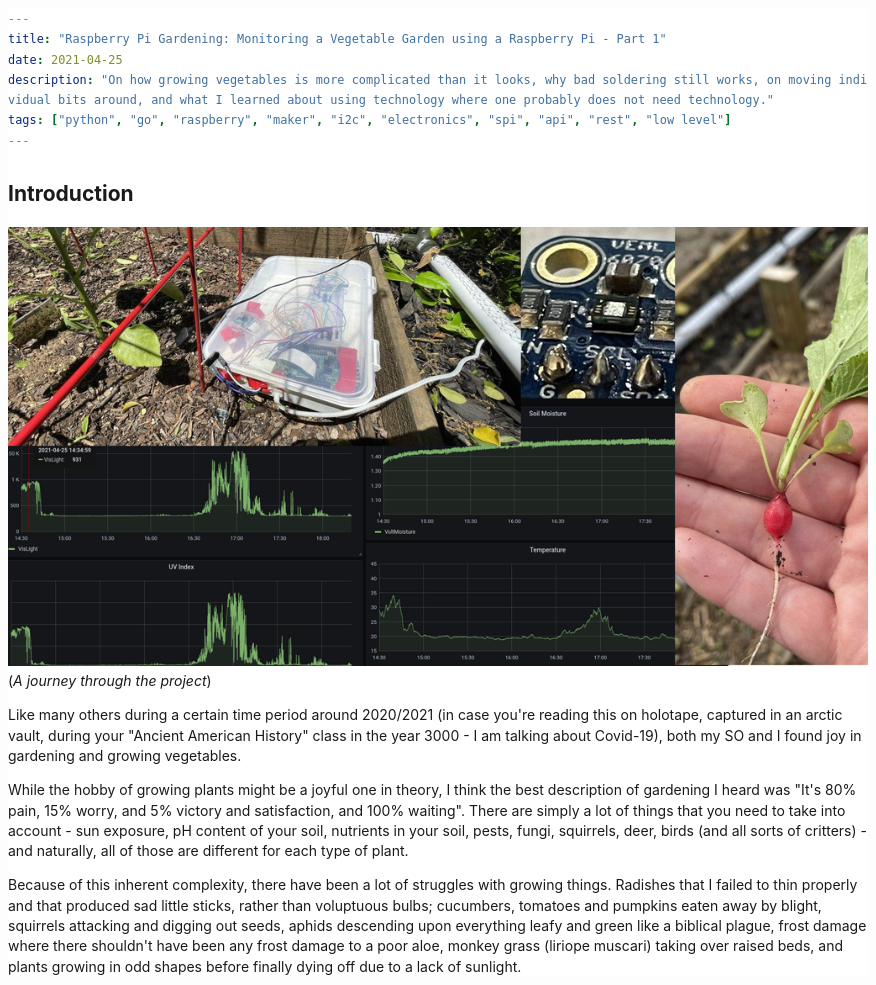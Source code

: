 ```yaml
---
title: "Raspberry Pi Gardening: Monitoring a Vegetable Garden using a Raspberry Pi - Part 1"
date: 2021-04-25
description: "On how growing vegetables is more complicated than it looks, why bad soldering still works, on moving individual bits around, and what I learned about using technology where one probably does not need technology."
tags: ["python", "go", "raspberry", "maker", "i2c", "electronics", "spi", "api", "rest", "low level"]
---
```


## Introduction

![Header.png](docs/Header.png)
(*A journey through the project*)

Like many others during a certain time period around 2020/2021 (in case you're reading this on holotape, captured in an arctic vault, during your "Ancient American History" class in the year 3000 - I am talking about Covid-19), both my SO and I found joy in gardening and growing vegetables.

While the hobby of growing plants might be a joyful one in theory, I think the best description of gardening I heard was "It's 80% pain, 15% worry, and 5% victory and satisfaction, and 100% waiting". There are simply a lot of things that you need to take into account - sun exposure, pH content of your soil, nutrients in your soil, pests, fungi, squirrels, deer, birds (and all sorts of critters) - and naturally, all of those are different for each type of plant.

Because of this inherent complexity, there have been a lot of struggles with growing things. Radishes that I failed to thin properly and that produced sad little sticks, rather than voluptuous bulbs; cucumbers, tomatoes and pumpkins eaten away by blight, squirrels attacking and digging out seeds, aphids descending upon everything leafy and green like a biblical plague, frost damage where there shouldn't have been any frost damage to a poor aloe, monkey grass (liriope muscari) taking over raised beds, and plants growing in odd shapes before finally dying off due to a lack of sunlight.
